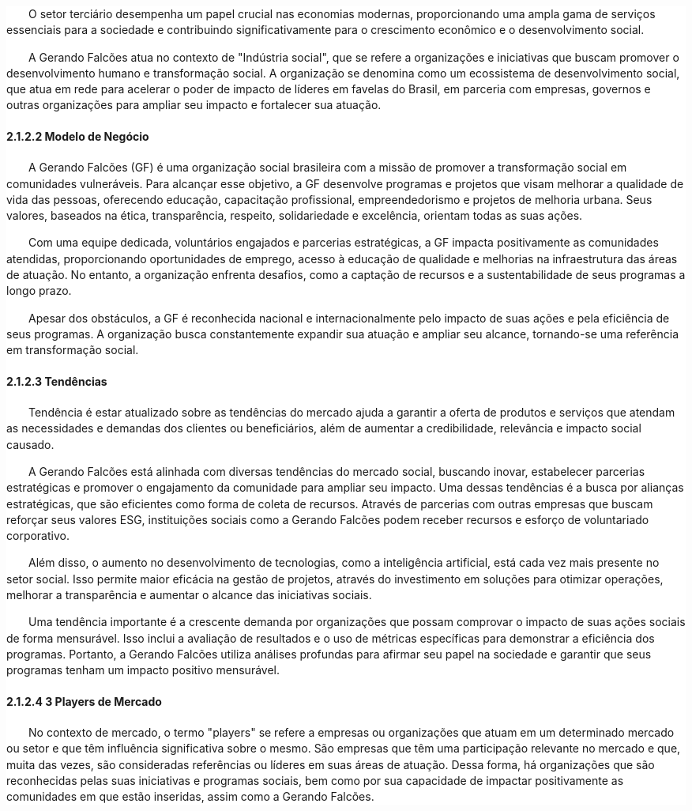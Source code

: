 &emsp;&emsp;O setor terciário desempenha um papel crucial nas economias modernas, proporcionando uma ampla gama de serviços essenciais para a sociedade e contribuindo significativamente para o crescimento econômico e o desenvolvimento social.

&emsp;&emsp;A Gerando Falcões atua no contexto de "Indústria social", que se refere a organizações e iniciativas que buscam promover o desenvolvimento humano e transformação social. A organização se denomina como um ecossistema de desenvolvimento social, que atua em rede para acelerar o poder de impacto de líderes em favelas do Brasil, em parceria com empresas, governos e outras organizações para ampliar seu impacto e fortalecer sua atuação.

#### 2.1.2.2 Modelo de Negócio

&emsp;&emsp;A Gerando Falcões (GF) é uma organização social brasileira com a missão de promover a transformação social em comunidades vulneráveis. Para alcançar esse objetivo, a GF desenvolve programas e projetos que visam melhorar a qualidade de vida das pessoas, oferecendo educação, capacitação profissional, empreendedorismo e projetos de melhoria urbana. Seus valores, baseados na ética, transparência, respeito, solidariedade e excelência, orientam todas as suas ações.

&emsp;&emsp;Com uma equipe dedicada, voluntários engajados e parcerias estratégicas, a GF impacta positivamente as comunidades atendidas, proporcionando oportunidades de emprego, acesso à educação de qualidade e melhorias na infraestrutura das áreas de atuação. No entanto, a organização enfrenta desafios, como a captação de recursos e a sustentabilidade de seus programas a longo prazo.

&emsp;&emsp;Apesar dos obstáculos, a GF é reconhecida nacional e internacionalmente pelo impacto de suas ações e pela eficiência de seus programas. A organização busca constantemente expandir sua atuação e ampliar seu alcance, tornando-se uma referência em transformação social.

#### 2.1.2.3 Tendências

&emsp;&emsp;Tendência é estar atualizado sobre as tendências do mercado ajuda a garantir a oferta de produtos e serviços que atendam as necessidades e demandas dos clientes ou beneficiários, além de aumentar a credibilidade, relevância e impacto social causado.

&emsp;&emsp;A Gerando Falcões está alinhada com diversas tendências do mercado social, buscando inovar, estabelecer parcerias estratégicas e promover o engajamento da comunidade para ampliar seu impacto. Uma dessas tendências é a busca por alianças estratégicas, que são eficientes como forma de coleta de recursos. Através de parcerias com outras empresas que buscam reforçar seus valores ESG, instituições sociais como a Gerando Falcões podem receber recursos e esforço de voluntariado corporativo.

&emsp;&emsp;Além disso, o aumento no desenvolvimento de tecnologias, como a inteligência artificial, está cada vez mais presente no setor social. Isso permite maior eficácia na gestão de projetos, através do investimento em soluções para otimizar operações, melhorar a transparência e aumentar o alcance das iniciativas sociais.

&emsp;&emsp;Uma tendência importante é a crescente demanda por organizações que possam comprovar o impacto de suas ações sociais de forma mensurável. Isso inclui a avaliação de resultados e o uso de métricas específicas para demonstrar a eficiência dos programas. Portanto, a Gerando Falcões utiliza análises profundas para afirmar seu papel na sociedade e garantir que seus programas tenham um impacto positivo mensurável.

#### 2.1.2.4 3 Players de Mercado

&emsp;&emsp;No contexto de mercado, o termo "players" se refere a empresas ou organizações que atuam em um determinado mercado ou setor e que têm influência significativa sobre o mesmo. São empresas que têm uma participação relevante no mercado e que, muita das vezes, são consideradas referências ou líderes em suas áreas de atuação. Dessa forma, há organizações que são reconhecidas pelas suas iniciativas e programas sociais, bem como por sua capacidade de impactar positivamente as comunidades em que estão inseridas, assim como a Gerando Falcões.
